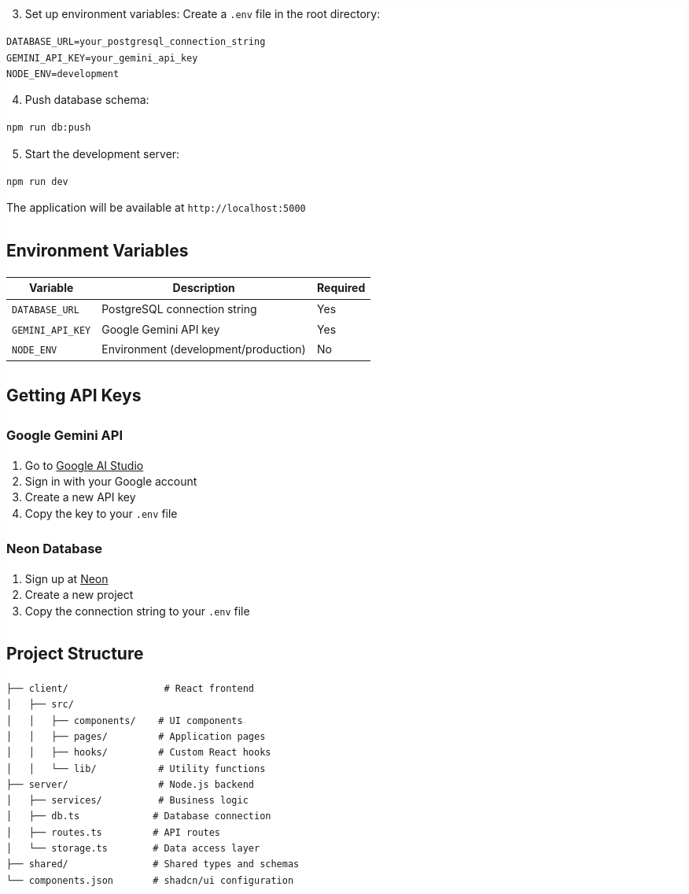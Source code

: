 3. Set up environment variables:
Create a `.env` file in the root directory:
```env
DATABASE_URL=your_postgresql_connection_string
GEMINI_API_KEY=your_gemini_api_key
NODE_ENV=development
```

4. Push database schema:
```bash
npm run db:push
```

5. Start the development server:
```bash
npm run dev
```

The application will be available at `http://localhost:5000`

## Environment Variables

| Variable | Description | Required |
|----------|-------------|----------|
| `DATABASE_URL` | PostgreSQL connection string | Yes |
| `GEMINI_API_KEY` | Google Gemini API key | Yes |
| `NODE_ENV` | Environment (development/production) | No |

## Getting API Keys

### Google Gemini API
1. Go to [Google AI Studio](https://makersuite.google.com/app/apikey)
2. Sign in with your Google account
3. Create a new API key
4. Copy the key to your `.env` file

### Neon Database
1. Sign up at [Neon](https://neon.tech)
2. Create a new project
3. Copy the connection string to your `.env` file

## Project Structure

```
├── client/                 # React frontend
│   ├── src/
│   │   ├── components/    # UI components
│   │   ├── pages/         # Application pages
│   │   ├── hooks/         # Custom React hooks
│   │   └── lib/           # Utility functions
├── server/                # Node.js backend
│   ├── services/          # Business logic
│   ├── db.ts             # Database connection
│   ├── routes.ts         # API routes
│   └── storage.ts        # Data access layer
├── shared/               # Shared types and schemas
└── components.json       # shadcn/ui configuration
```
